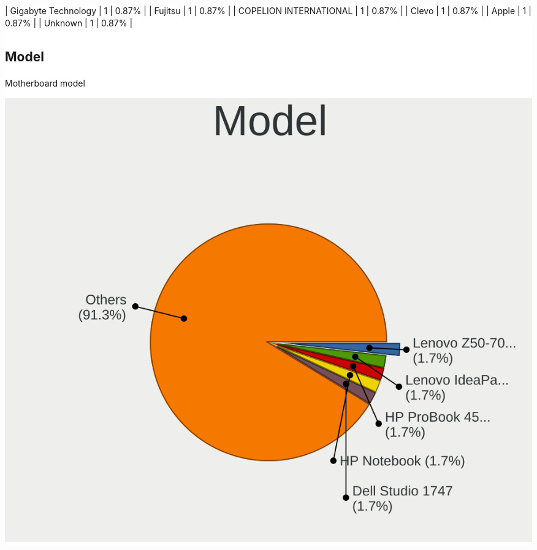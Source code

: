 | Gigabyte Technology    | 1         | 0.87%   |
| Fujitsu                | 1         | 0.87%   |
| COPELION INTERNATIONAL | 1         | 0.87%   |
| Clevo                  | 1         | 0.87%   |
| Apple                  | 1         | 0.87%   |
| Unknown                | 1         | 0.87%   |

Model
-----

Motherboard model

![Model](./images/pie_chart/node_model.svg)
